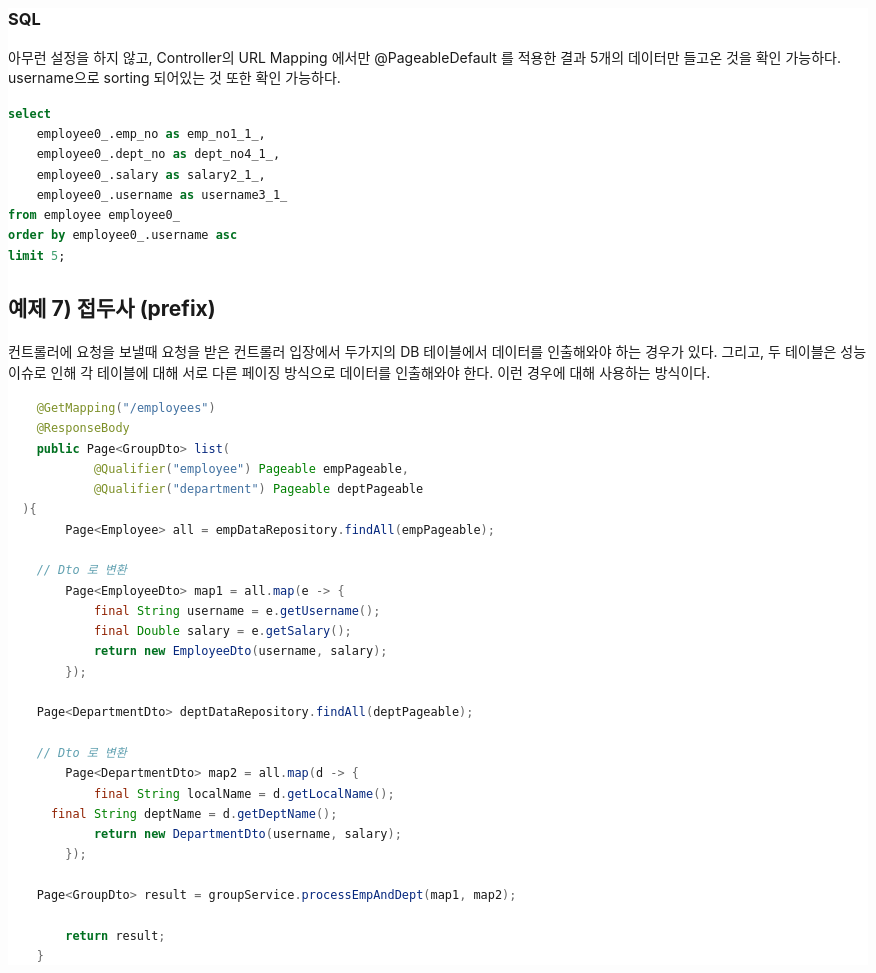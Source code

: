 

### SQL

아무런 설정을 하지 않고, Controller의 URL Mapping 에서만 @PageableDefault 를 적용한 결과 5개의 데이터만 들고온 것을 확인 가능하다. username으로 sorting 되어있는 것 또한 확인 가능하다.

```sql
select 
	employee0_.emp_no as emp_no1_1_, 
	employee0_.dept_no as dept_no4_1_, 
	employee0_.salary as salary2_1_, 
	employee0_.username as username3_1_ 
from employee employee0_ 
order by employee0_.username asc 
limit 5;
```



## 예제 7) 접두사 (prefix)

컨트롤러에 요청을 보낼때 요청을 받은 컨트롤러 입장에서 두가지의 DB 테이블에서 데이터를 인출해와야 하는 경우가 있다. 그리고, 두 테이블은 성능이슈로 인해 각 테이블에 대해 서로 다른 페이징 방식으로 데이터를 인출해와야 한다. 이런 경우에 대해 사용하는 방식이다.

```java
	@GetMapping("/employees")
	@ResponseBody
	public Page<GroupDto> list(
    		@Qualifier("employee") Pageable empPageable,
    		@Qualifier("department") Pageable deptPageable
  ){
		Page<Employee> all = empDataRepository.findAll(empPageable);

    // Dto 로 변환 
		Page<EmployeeDto> map1 = all.map(e -> {
			final String username = e.getUsername();
			final Double salary = e.getSalary();
			return new EmployeeDto(username, salary);
		});
    
    Page<DepartmentDto> deptDataRepository.findAll(deptPageable);

    // Dto 로 변환 
		Page<DepartmentDto> map2 = all.map(d -> {
			final String localName = d.getLocalName();
      final String deptName = d.getDeptName();
			return new DepartmentDto(username, salary);
		});

    Page<GroupDto> result = groupService.processEmpAndDept(map1, map2);
    
		return result;
	}
```
